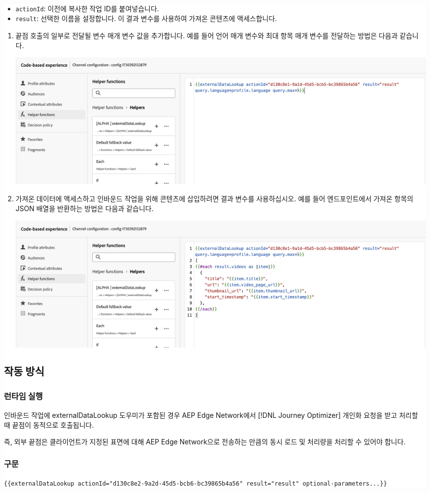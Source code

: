    * `actionId`: 이전에 복사한 작업 ID를 붙여넣습니다.
   * `result`: 선택한 이름을 설정합니다. 이 결과 변수를 사용하여 가져온 콘텐츠에 액세스합니다.

1. 끝점 호출의 일부로 전달될 변수 매개 변수 값을 추가합니다. 예를 들어 언어 매개 변수와 최대 항목 매개 변수를 전달하는 방법은 다음과 같습니다.

   ![](assets/external-data-personalization-example.png)

1. 가져온 데이터에 액세스하고 인바운드 작업을 위해 콘텐츠에 삽입하려면 결과 변수를 사용하십시오. 예를 들어 엔드포인트에서 가져온 항목의 JSON 배열을 반환하는 방법은 다음과 같습니다.

   ![](assets/external-data-personalization-result.png)

## 작동 방식

### 런타임 실행

인바운드 작업에 externalDataLookup 도우미가 포함된 경우 AEP Edge Network에서 [!DNL Journey Optimizer] 개인화 요청을 받고 처리할 때 끝점이 동적으로 호출됩니다.

즉, 외부 끝점은 클라이언트가 지정된 표면에 대해 AEP Edge Network으로 전송하는 만큼의 동시 로드 및 처리량을 처리할 수 있어야 합니다.

### 구문

`{{externalDataLookup actionId="d130c8e2-9a2d-45d5-bcb6-bc39865b4a56" result="result" optional-parameters...}}`
